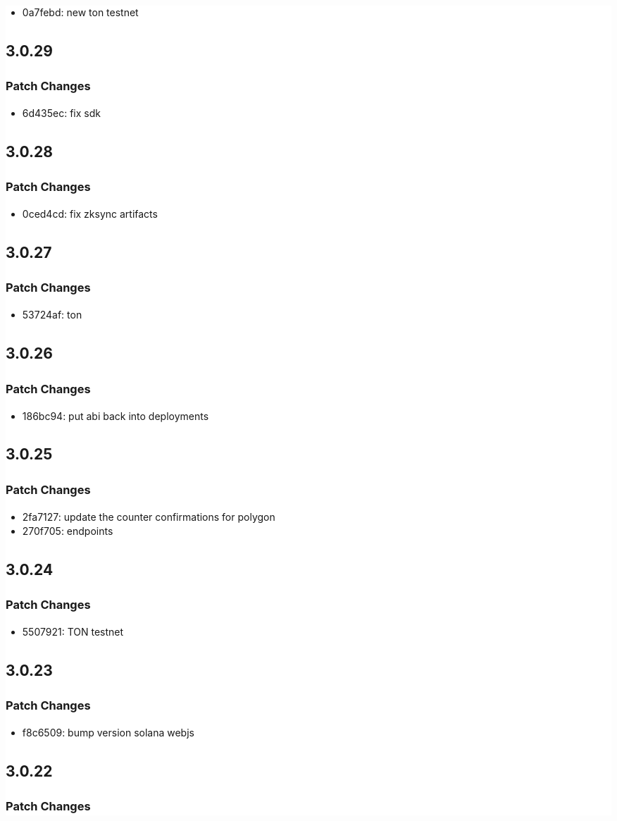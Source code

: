 - 0a7febd: new ton testnet

## 3.0.29

### Patch Changes

- 6d435ec: fix sdk

## 3.0.28

### Patch Changes

- 0ced4cd: fix zksync artifacts

## 3.0.27

### Patch Changes

- 53724af: ton

## 3.0.26

### Patch Changes

- 186bc94: put abi back into deployments

## 3.0.25

### Patch Changes

- 2fa7127: update the counter confirmations for polygon
- 270f705: endpoints

## 3.0.24

### Patch Changes

- 5507921: TON testnet

## 3.0.23

### Patch Changes

- f8c6509: bump version solana webjs

## 3.0.22

### Patch Changes
